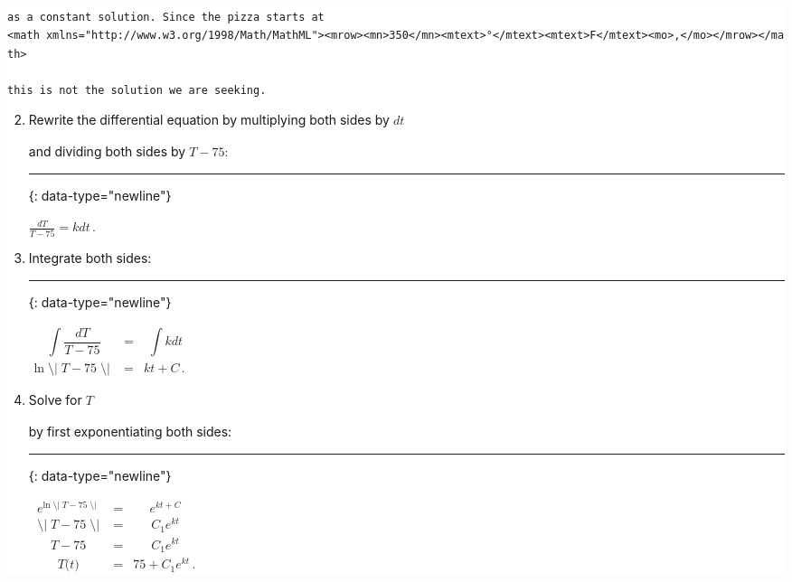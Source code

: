     as a constant solution. Since the pizza starts at
    <math xmlns="http://www.w3.org/1998/Math/MathML"><mrow><mn>350</mn><mtext>°</mtext><mtext>F</mtext><mo>,</mo></mrow></math>
    
    this is not the solution we are seeking.
2.  Rewrite the differential equation by multiplying both sides by
    <math xmlns="http://www.w3.org/1998/Math/MathML"><mrow><mi>d</mi><mi>t</mi></mrow></math>
    
    and dividing both sides by
    <math xmlns="http://www.w3.org/1998/Math/MathML"><mrow><mi>T</mi><mo>−</mo><mn>75</mn><mtext>:</mtext></mrow></math>
    
    * * *
    {: data-type="newline"}
    
    <div data-type="equation" class="equation unnumbered" data-label="">
    <math xmlns="http://www.w3.org/1998/Math/MathML"><mrow><mfrac><mrow><mi>d</mi><mi>T</mi></mrow><mrow><mi>T</mi><mo>−</mo><mn>75</mn></mrow></mfrac><mo>=</mo><mi>k</mi><mi>d</mi><mi>t</mi><mo>.</mo></mrow></math>
    </div>

3.  Integrate both sides:
    * * *
    {: data-type="newline"}
    
    <div data-type="equation" class="equation unnumbered" data-label="">
    <math xmlns="http://www.w3.org/1998/Math/MathML"><mtable><mtr><mtd columnalign="right"><mstyle displaystyle="true"><mrow><mo stretchy="true">∫</mo><mrow><mfrac><mrow><mi>d</mi><mi>T</mi></mrow><mrow><mi>T</mi><mo>−</mo><mn>75</mn></mrow></mfrac></mrow></mrow></mstyle></mtd><mtd columnalign="left"><mo>=</mo></mtd><mtd columnalign="left"><mstyle displaystyle="true"><mrow><mo>∫</mo><mrow><mi>k</mi><mi>d</mi><mi>t</mi></mrow></mrow></mstyle></mtd></mtr><mtr><mtd columnalign="right"><mtext>ln</mtext><mrow><mo>\|</mo><mrow><mi>T</mi><mo>−</mo><mn>75</mn></mrow><mo>\|</mo></mrow></mtd><mtd columnalign="left"><mo>=</mo></mtd><mtd columnalign="left"><mi>k</mi><mi>t</mi><mo>+</mo><mi>C</mi><mo>.</mo></mtd></mtr></mtable></math>
    </div>

4.  Solve for
    <math xmlns="http://www.w3.org/1998/Math/MathML"><mi>T</mi></math>
    
    by first exponentiating both sides:
    * * *
    {: data-type="newline"}
    
    <div data-type="equation" class="equation unnumbered" data-label="">
    <math xmlns="http://www.w3.org/1998/Math/MathML"><mtable><mtr><mtd columnalign="right"><msup><mi>e</mi><mrow><mtext>ln</mtext><mrow><mo>\|</mo><mrow><mi>T</mi><mo>−</mo><mn>75</mn></mrow><mo>\|</mo></mrow></mrow></msup></mtd><mtd columnalign="left"><mo>=</mo></mtd><mtd columnalign="left"><msup><mi>e</mi><mrow><mi>k</mi><mi>t</mi><mo>+</mo><mi>C</mi></mrow></msup></mtd></mtr><mtr><mtd columnalign="right"><mrow><mo>\|</mo><mrow><mi>T</mi><mo>−</mo><mn>75</mn></mrow><mo>\|</mo></mrow></mtd><mtd columnalign="left"><mo>=</mo></mtd><mtd columnalign="left"><msub><mi>C</mi><mn>1</mn></msub><msup><mi>e</mi><mrow><mi>k</mi><mi>t</mi></mrow></msup></mtd></mtr><mtr><mtd columnalign="right"><mi>T</mi><mo>−</mo><mn>75</mn></mtd><mtd columnalign="left"><mo>=</mo></mtd><mtd columnalign="left"><msub><mi>C</mi><mn>1</mn></msub><msup><mi>e</mi><mrow><mi>k</mi><mi>t</mi></mrow></msup></mtd></mtr><mtr><mtd columnalign="right"><mi>T</mi><mo stretchy="false">(</mo><mi>t</mi><mo stretchy="false">)</mo></mtd><mtd columnalign="left"><mo>=</mo></mtd><mtd columnalign="left"><mn>75</mn><mo>+</mo><msub><mi>C</mi><mn>1</mn></msub><msup><mi>e</mi><mrow><mi>k</mi><mi>t</mi></mrow></msup><mo>.</mo></mtd></mtr></mtable></math>
    </div>
